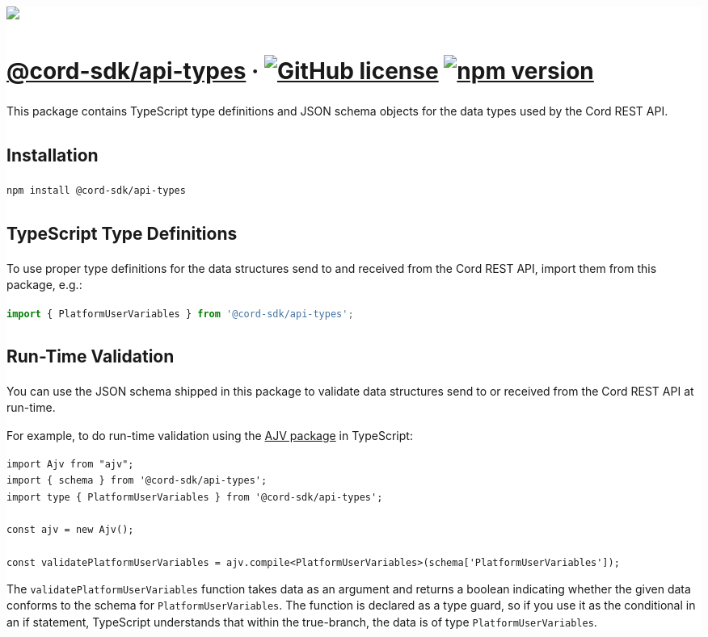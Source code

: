<img width="100%" src="https://docs.cord.com/static/images/cord-sdk-banner.svg"></img>

# [@cord-sdk/api-types](https://docs.cord.com/) &middot; [![GitHub license](https://img.shields.io/badge/license-MIT-blue.svg)](https://github.com/getcord/cord-sdk/blob/master/LICENSE) [![npm version](https://img.shields.io/npm/v/@cord-sdk/api-types.svg)](https://www.npmjs.com/package/@cord-sdk/api-types)

This package contains TypeScript type definitions and JSON schema objects for the data types used by the Cord REST API.

## Installation

```shell
npm install @cord-sdk/api-types
```

## TypeScript Type Definitions

To use proper type definitions for the data structures send to and received from the Cord REST API, import them from this package, e.g.:

```typescript
import { PlatformUserVariables } from '@cord-sdk/api-types';
```

## Run-Time Validation

You can use the JSON schema shipped in this package to validate data structures send to or received from the Cord REST API at run-time.

For example, to do run-time validation using the [AJV package](https://www.npmjs.com/package/ajv) in TypeScript:

```
import Ajv from "ajv";
import { schema } from '@cord-sdk/api-types';
import type { PlatformUserVariables } from '@cord-sdk/api-types';

const ajv = new Ajv();

const validatePlatformUserVariables = ajv.compile<PlatformUserVariables>(schema['PlatformUserVariables']);
```

The `validatePlatformUserVariables` function takes data as an argument and returns a boolean indicating whether the given data conforms to the schema for `PlatformUserVariables`. The function is declared as a type guard, so if you use it as the conditional in an if statement, TypeScript understands that within the true-branch, the data is of type `PlatformUserVariables`.
